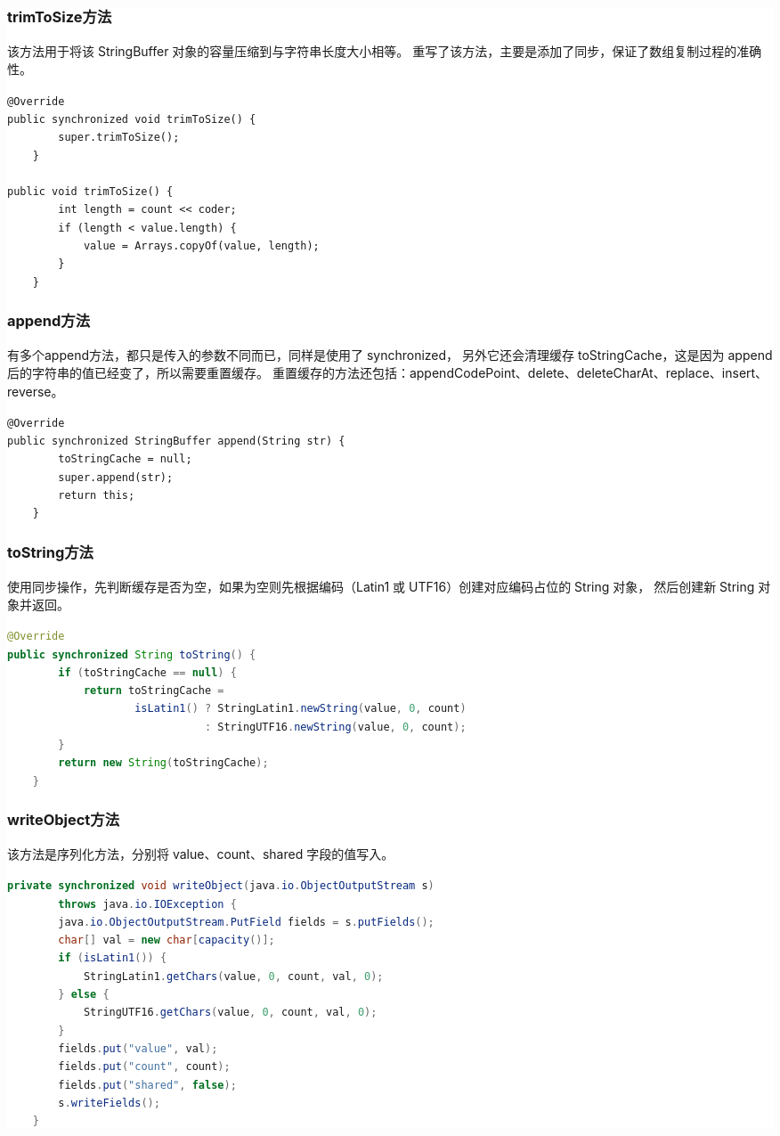 ### trimToSize方法
该方法用于将该 StringBuffer 对象的容量压缩到与字符串长度大小相等。
重写了该方法，主要是添加了同步，保证了数组复制过程的准确性。

```
@Override
public synchronized void trimToSize() {
        super.trimToSize();
    }

public void trimToSize() {
        int length = count << coder;
        if (length < value.length) {
            value = Arrays.copyOf(value, length);
        }
    }
```

### append方法

有多个append方法，都只是传入的参数不同而已，同样是使用了 synchronized，
另外它还会清理缓存 toStringCache，这是因为 append 后的字符串的值已经变了，所以需要重置缓存。
重置缓存的方法还包括：appendCodePoint、delete、deleteCharAt、replace、insert、reverse。
```
@Override
public synchronized StringBuffer append(String str) {
        toStringCache = null;
        super.append(str);
        return this;
    }
```
    
### toString方法
使用同步操作，先判断缓存是否为空，如果为空则先根据编码（Latin1 或 UTF16）创建对应编码占位的 String 对象，
然后创建新 String 对象并返回。
```java
@Override
public synchronized String toString() {
        if (toStringCache == null) {
            return toStringCache =
                    isLatin1() ? StringLatin1.newString(value, 0, count)
                               : StringUTF16.newString(value, 0, count);
        }
        return new String(toStringCache);
    }
```    

### writeObject方法
该方法是序列化方法，分别将 value、count、shared 字段的值写入。
```java
private synchronized void writeObject(java.io.ObjectOutputStream s)
        throws java.io.IOException {
        java.io.ObjectOutputStream.PutField fields = s.putFields();
        char[] val = new char[capacity()];
        if (isLatin1()) {
            StringLatin1.getChars(value, 0, count, val, 0);
        } else {
            StringUTF16.getChars(value, 0, count, val, 0);
        }
        fields.put("value", val);
        fields.put("count", count);
        fields.put("shared", false);
        s.writeFields();
    }
```    